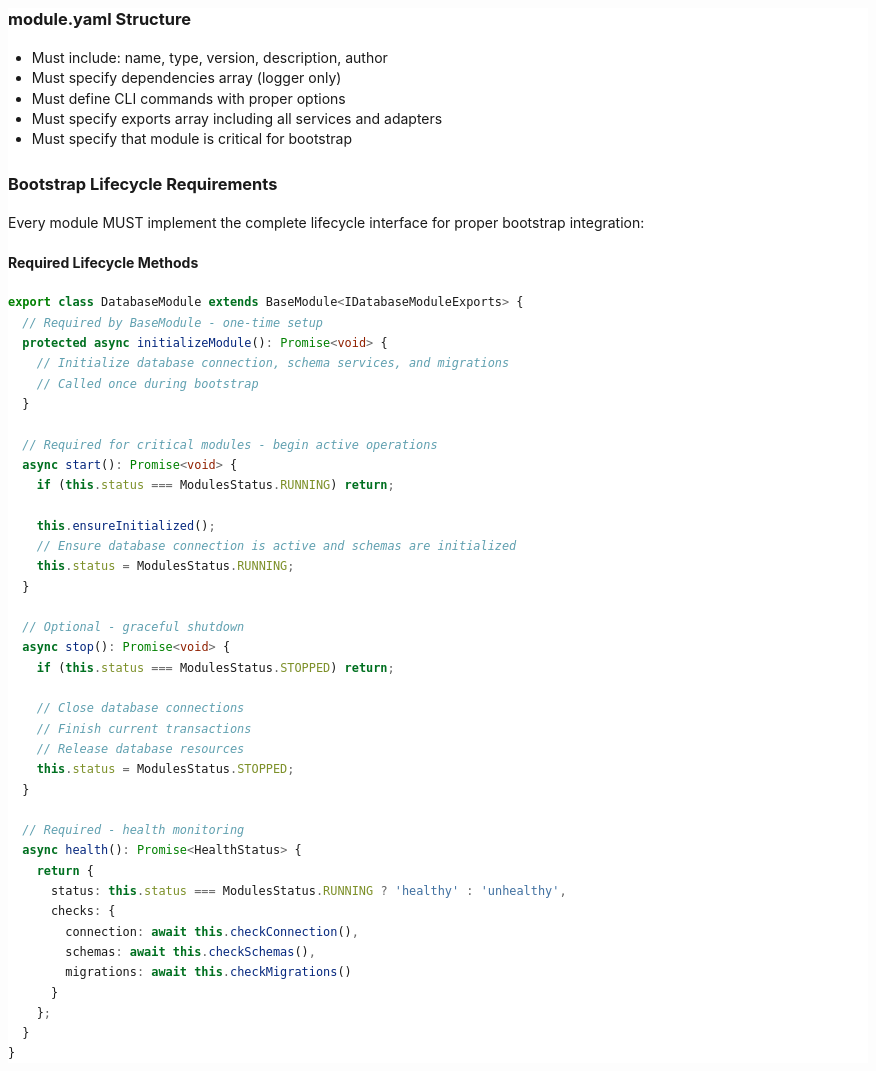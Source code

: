 ### module.yaml Structure
- Must include: name, type, version, description, author
- Must specify dependencies array (logger only)
- Must define CLI commands with proper options
- Must specify exports array including all services and adapters
- Must specify that module is critical for bootstrap

### Bootstrap Lifecycle Requirements

Every module MUST implement the complete lifecycle interface for proper bootstrap integration:

#### Required Lifecycle Methods
```typescript
export class DatabaseModule extends BaseModule<IDatabaseModuleExports> {
  // Required by BaseModule - one-time setup
  protected async initializeModule(): Promise<void> {
    // Initialize database connection, schema services, and migrations
    // Called once during bootstrap
  }
  
  // Required for critical modules - begin active operations
  async start(): Promise<void> {
    if (this.status === ModulesStatus.RUNNING) return;
    
    this.ensureInitialized();
    // Ensure database connection is active and schemas are initialized
    this.status = ModulesStatus.RUNNING;
  }
  
  // Optional - graceful shutdown
  async stop(): Promise<void> {
    if (this.status === ModulesStatus.STOPPED) return;
    
    // Close database connections
    // Finish current transactions
    // Release database resources
    this.status = ModulesStatus.STOPPED;
  }
  
  // Required - health monitoring
  async health(): Promise<HealthStatus> {
    return {
      status: this.status === ModulesStatus.RUNNING ? 'healthy' : 'unhealthy',
      checks: {
        connection: await this.checkConnection(),
        schemas: await this.checkSchemas(),
        migrations: await this.checkMigrations()
      }
    };
  }
}
```
